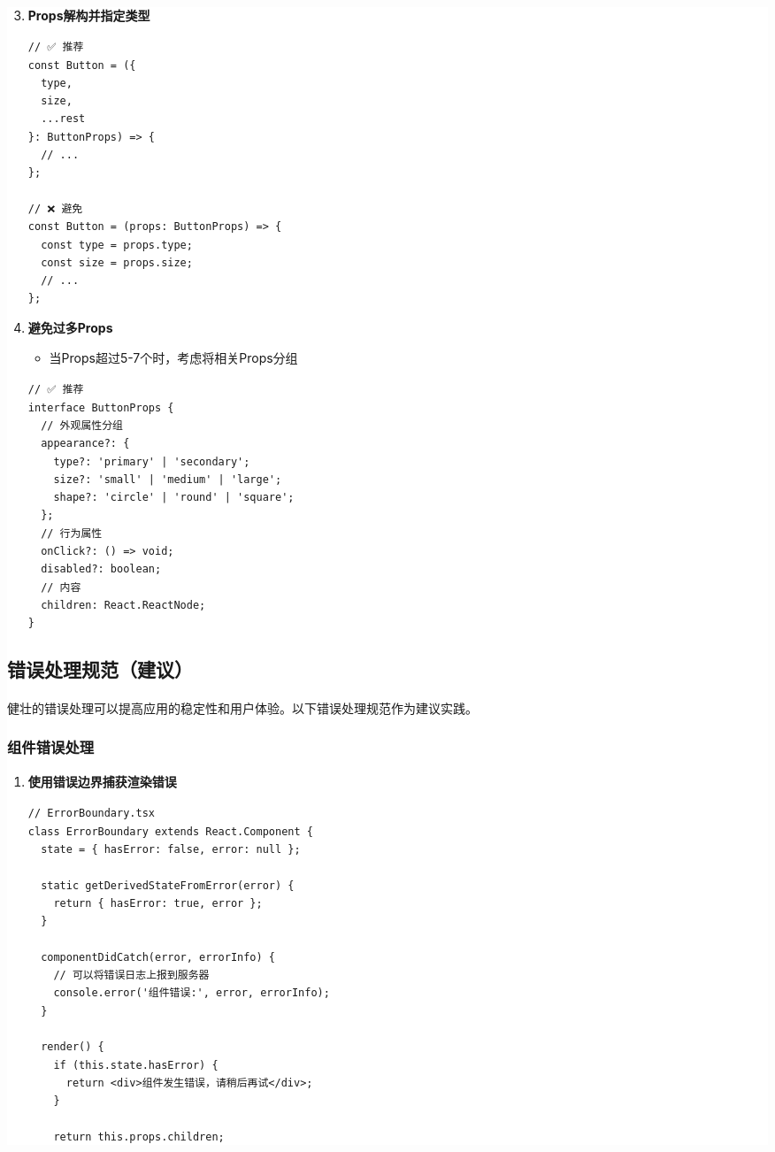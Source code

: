 3. **Props解构并指定类型**
   ```tsx
   // ✅ 推荐
   const Button = ({ 
     type, 
     size, 
     ...rest 
   }: ButtonProps) => {
     // ...
   };
   
   // ❌ 避免
   const Button = (props: ButtonProps) => {
     const type = props.type;
     const size = props.size;
     // ...
   };
   ```

4. **避免过多Props**
   - 当Props超过5-7个时，考虑将相关Props分组
   ```tsx
   // ✅ 推荐
   interface ButtonProps {
     // 外观属性分组
     appearance?: {
       type?: 'primary' | 'secondary';
       size?: 'small' | 'medium' | 'large';
       shape?: 'circle' | 'round' | 'square';
     };
     // 行为属性
     onClick?: () => void;
     disabled?: boolean;
     // 内容
     children: React.ReactNode;
   }
   ```

## 错误处理规范（建议）

健壮的错误处理可以提高应用的稳定性和用户体验。以下错误处理规范作为建议实践。

### 组件错误处理

1. **使用错误边界捕获渲染错误**
   ```tsx
   // ErrorBoundary.tsx
   class ErrorBoundary extends React.Component {
     state = { hasError: false, error: null };
     
     static getDerivedStateFromError(error) {
       return { hasError: true, error };
     }
     
     componentDidCatch(error, errorInfo) {
       // 可以将错误日志上报到服务器
       console.error('组件错误:', error, errorInfo);
     }
     
     render() {
       if (this.state.hasError) {
         return <div>组件发生错误，请稍后再试</div>;
       }
       
       return this.props.children;
   ```